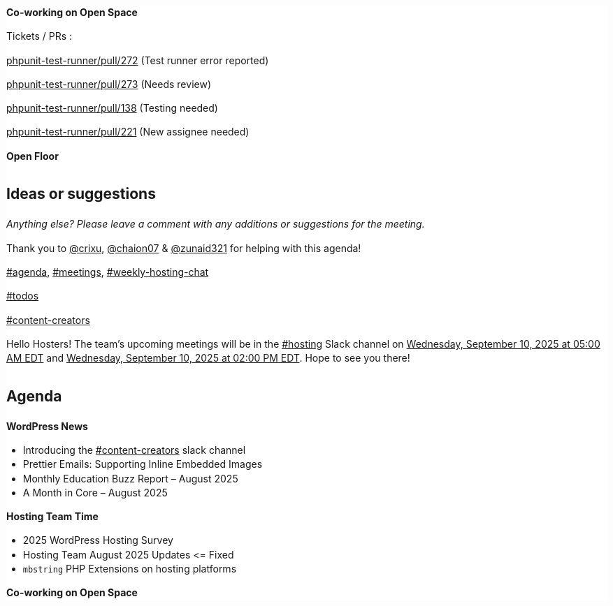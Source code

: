 **Co-working on Open Space**

Tickets / PRs :

[phpunit-test-runner/pull/272](https://github.com/WordPress/phpunit-test-runner/pull/272) (Test runner error reported)

[phpunit-test-runner/pull/273](https://github.com/WordPress/phpunit-test-runner/pull/273) (Needs review)

[phpunit-test-runner/pull/138](https://github.com/WordPress/phpunit-test-runner/pull/138) (Testing needed)

[phpunit-test-runner/pull/221](https://github.com/WordPress/phpunit-test-runner/pull/221) (New assignee needed)

**Open Floor**

## Ideas or suggestions

_Anything else? Please leave a comment with any additions or suggestions for the meeting._

Thank you to [@crixu](https://profiles.wordpress.org/crixu/), [@chaion07](https://profiles.wordpress.org/chaion07/) & [@zunaid321](https://profiles.wordpress.org/zunaid321/) for helping with this agenda!

[#agenda](https://make.wordpress.org/hosting/tag/agenda/), [#meetings](https://make.wordpress.org/hosting/tag/meetings/), [#weekly-hosting-chat](https://make.wordpress.org/hosting/tag/weekly-hosting-chat/)

[#todos](https://make.wordpress.org/hosting/tag/todos/)

[#content-creators](https://make.wordpress.org/hosting/tag/content-creators/)

Hello Hosters! The team’s upcoming meetings will be in the [#hosting](https://make.wordpress.org/hosting/tag/hosting/) Slack channel on [Wednesday, September 10, 2025 at 05:00 AM EDT](https://www.timeanddate.com/worldclock/fixedtime.html?iso=20250910T0900) and [Wednesday, September 10, 2025 at 02:00 PM EDT](https://www.timeanddate.com/worldclock/fixedtime.html?iso=20250910T1800). Hope to see you there!

## Agenda

**WordPress News**

- Introducing the [#content-creators](https://make.wordpress.org/hosting/tag/content-creators/) slack channel
- Prettier Emails: Supporting Inline Embedded Images
- Monthly Education Buzz Report – August 2025
- A Month in Core – August 2025

**Hosting Team Time**

- 2025 WordPress Hosting Survey
- Hosting Team August 2025 Updates <= Fixed
- `mbstring` PHP Extensions on hosting platforms

**Co-working on Open Space**
